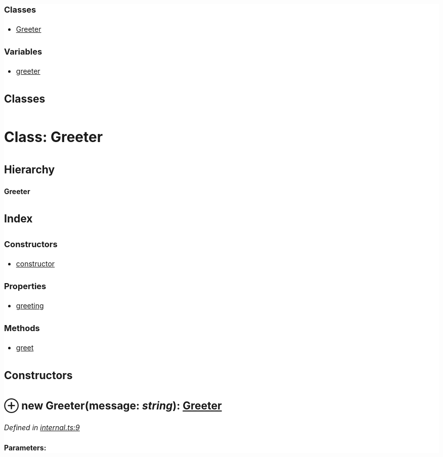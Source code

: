 ### Classes

* [Greeter](#class-Greeter)


### Variables

* [greeter](#greeter)



## Classes


# Class: Greeter

## Hierarchy

**Greeter**




## Index

### Constructors

* [constructor](#constructor)


### Properties

* [greeting](#greeting)


### Methods

* [greet](#greet)



## Constructors

<a id="constructor"></a>


## ⊕ **new Greeter**(message: *string*): [Greeter](../#class-Greeter)


*Defined in [internal.ts:9](https://github.com/tgreyuk/typedoc-plugin-markdown/blob/master/tests/src/internal.ts#L9)*


#### Parameters:
